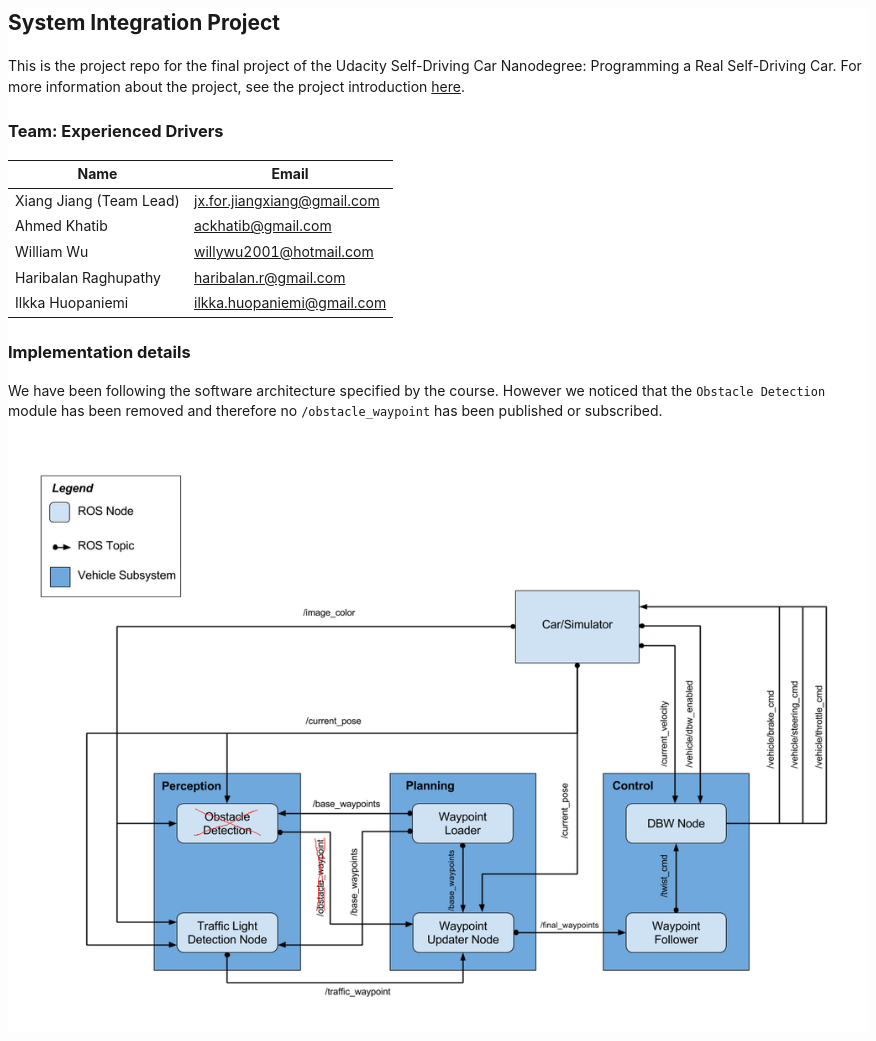 ## System Integration Project

This is the project repo for the final project of the Udacity Self-Driving Car Nanodegree: Programming a Real Self-Driving Car. For more information about the project, see the project introduction [here](https://classroom.udacity.com/nanodegrees/nd013/parts/6047fe34-d93c-4f50-8336-b70ef10cb4b2/modules/e1a23b06-329a-4684-a717-ad476f0d8dff/lessons/462c933d-9f24-42d3-8bdc-a08a5fc866e4/concepts/5ab4b122-83e6-436d-850f-9f4d26627fd9).



### Team: Experienced Drivers

| Name                    | Email                       |
| ----------------------- | --------------------------- |
| Xiang Jiang (Team Lead) | jx.for.jiangxiang@gmail.com |
| Ahmed Khatib            | ackhatib@gmail.com          |
| William Wu              | willywu2001@hotmail.com     |
| Haribalan Raghupathy    | haribalan.r@gmail.com       |
| Ilkka Huopaniemi        | ilkka.huopaniemi@gmail.com  |



### Implementation details

We have been following the software architecture specified by the course. However we noticed that the `Obstacle Detection` module has been removed and therefore no `/obstacle_waypoint` has been published or subscribed.

![final-project-ros-graph-v3](./imgs/final-project-ros-graph-v3.png)
